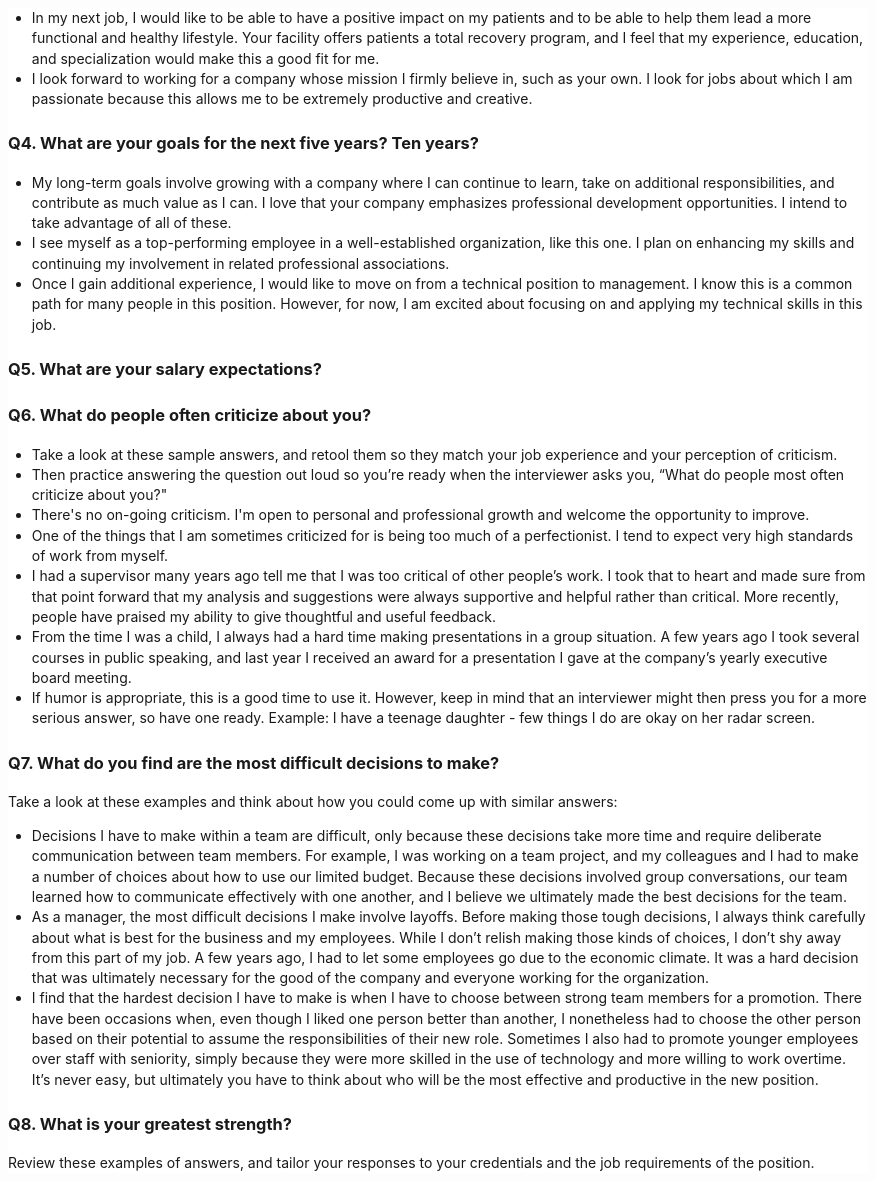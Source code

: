 -	In my next job, I would like to be able to have a positive impact on my patients and to be able to help them lead a more functional and healthy lifestyle. Your facility offers patients a total recovery program, and I feel that my experience, education, and specialization would make this a good fit for me.
-	I look forward to working for a company whose mission I firmly believe in, such as your own. I look for jobs about which I am passionate because this allows me to be extremely productive and creative.
### Q4. What are your goals for the next five years? Ten years? 
-	My long-term goals involve growing with a company where I can continue to learn, take on additional responsibilities, and contribute as much value as I can. I love that your company emphasizes professional development opportunities. I intend to take advantage of all of these.
-	I see myself as a top-performing employee in a well-established organization, like this one. I plan on enhancing my skills and continuing my involvement in related professional associations.
-	Once I gain additional experience, I would like to move on from a technical position to management. I know this is a common path for many people in this position. However, for now, I am excited about focusing on and applying my technical skills in this job.
### Q5. What are your salary expectations? 
### Q6. What do people often criticize about you? 
-	Take a look at these sample answers, and retool them so they match your job experience and your perception of criticism.
-	Then practice answering the question out loud so you’re ready when the interviewer asks you, “What do people most often criticize about you?"
-	There's no on-going criticism. I'm open to personal and professional growth and welcome the opportunity to improve.
-	One of the things that I am sometimes criticized for is being too much of a perfectionist. I tend to expect very high standards of work from myself.
-	I had a supervisor many years ago tell me that I was too critical of other people’s work. I took that to heart and made sure from that point forward that my analysis and suggestions were always supportive and helpful rather than critical. More recently, people have praised my ability to give thoughtful and useful feedback.
-	From the time I was a child, I always had a hard time making presentations in a group situation. A few years ago I took several courses in public speaking, and last year I received an award for a presentation I gave at the company’s yearly executive board meeting.
-	If humor is appropriate, this is a good time to use it. However, keep in mind that an interviewer might then press you for a more serious answer, so have one ready. Example: I have a teenage daughter - few things I do are okay on her radar screen.
### Q7. What do you find are the most difficult decisions to make? 
Take a look at these examples and think about how you could come up with similar answers:
-	Decisions I have to make within a team are difficult, only because these decisions take more time and require deliberate communication between team members. For example, I was working on a team project, and my colleagues and I had to make a number of choices about how to use our limited budget. Because these decisions involved group conversations, our team learned how to communicate effectively with one another, and I believe we ultimately made the best decisions for the team.
-	As a manager, the most difficult decisions I make involve layoffs. Before making those tough decisions, I always think carefully about what is best for the business and my employees. While I don’t relish making those kinds of choices, I don’t shy away from this part of my job. A few years ago, I had to let some employees go due to the economic climate. It was a hard decision that was ultimately necessary for the good of the company and everyone working for the organization.
-	I find that the hardest decision I have to make is when I have to choose between strong team members for a promotion. There have been occasions when, even though I liked one person better than another, I nonetheless had to choose the other person based on their potential to assume the responsibilities of their new role. Sometimes I also had to promote younger employees over staff with seniority, simply because they were more skilled in the use of technology and more willing to work overtime. It’s never easy, but ultimately you have to think about who will be the most effective and productive in the new position.
### Q8. What is your greatest strength?
Review these examples of answers, and tailor your responses to your credentials and the job requirements of the position.
